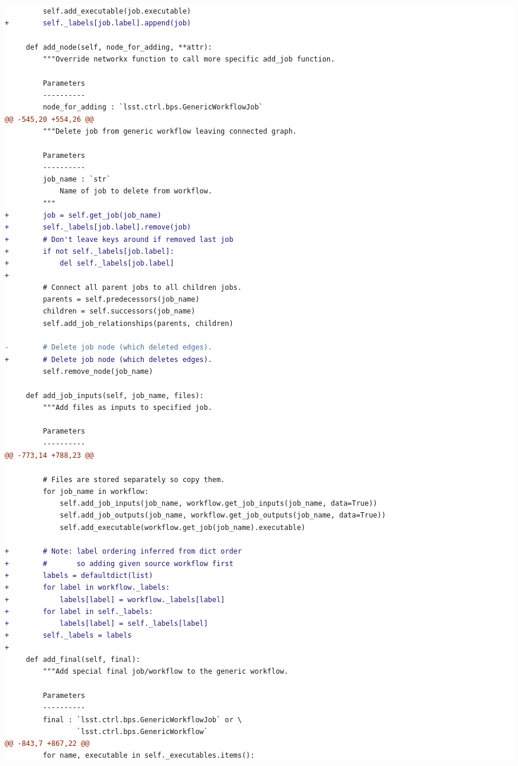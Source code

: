 ```diff
         self.add_executable(job.executable)
+        self._labels[job.label].append(job)
 
     def add_node(self, node_for_adding, **attr):
         """Override networkx function to call more specific add_job function.
 
         Parameters
         ----------
         node_for_adding : `lsst.ctrl.bps.GenericWorkflowJob`
@@ -545,20 +554,26 @@
         """Delete job from generic workflow leaving connected graph.
 
         Parameters
         ----------
         job_name : `str`
             Name of job to delete from workflow.
         """
+        job = self.get_job(job_name)
+        self._labels[job.label].remove(job)
+        # Don't leave keys around if removed last job
+        if not self._labels[job.label]:
+            del self._labels[job.label]
+
         # Connect all parent jobs to all children jobs.
         parents = self.predecessors(job_name)
         children = self.successors(job_name)
         self.add_job_relationships(parents, children)
 
-        # Delete job node (which deleted edges).
+        # Delete job node (which deletes edges).
         self.remove_node(job_name)
 
     def add_job_inputs(self, job_name, files):
         """Add files as inputs to specified job.
 
         Parameters
         ----------
@@ -773,14 +788,23 @@
 
         # Files are stored separately so copy them.
         for job_name in workflow:
             self.add_job_inputs(job_name, workflow.get_job_inputs(job_name, data=True))
             self.add_job_outputs(job_name, workflow.get_job_outputs(job_name, data=True))
             self.add_executable(workflow.get_job(job_name).executable)
 
+        # Note: label ordering inferred from dict order
+        #       so adding given source workflow first
+        labels = defaultdict(list)
+        for label in workflow._labels:
+            labels[label] = workflow._labels[label]
+        for label in self._labels:
+            labels[label] = self._labels[label]
+        self._labels = labels
+
     def add_final(self, final):
         """Add special final job/workflow to the generic workflow.
 
         Parameters
         ----------
         final : `lsst.ctrl.bps.GenericWorkflowJob` or \
                 `lsst.ctrl.bps.GenericWorkflow`
@@ -843,7 +867,22 @@
         for name, executable in self._executables.items():
```